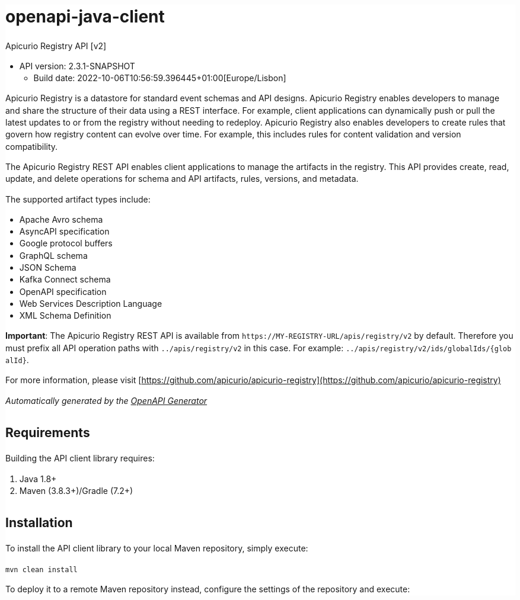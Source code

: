 # openapi-java-client

Apicurio Registry API [v2]
- API version: 2.3.1-SNAPSHOT
  - Build date: 2022-10-06T10:56:59.396445+01:00[Europe/Lisbon]

Apicurio Registry is a datastore for standard event schemas and API designs. Apicurio Registry enables developers to manage and share the structure of their data using a REST interface. For example, client applications can dynamically push or pull the latest updates to or from the registry without needing to redeploy. Apicurio Registry also enables developers to create rules that govern how registry content can evolve over time. For example, this includes rules for content validation and version compatibility.

The Apicurio Registry REST API enables client applications to manage the artifacts in the registry. This API provides create, read, update, and delete operations for schema and API artifacts, rules, versions, and metadata. 

The supported artifact types include:
- Apache Avro schema
- AsyncAPI specification
- Google protocol buffers
- GraphQL schema
- JSON Schema
- Kafka Connect schema
- OpenAPI specification
- Web Services Description Language
- XML Schema Definition


**Important**: The Apicurio Registry REST API is available from `https://MY-REGISTRY-URL/apis/registry/v2` by default. Therefore you must prefix all API operation paths with `../apis/registry/v2` in this case. For example: `../apis/registry/v2/ids/globalIds/{globalId}`.


  For more information, please visit [https://github.com/apicurio/apicurio-registry](https://github.com/apicurio/apicurio-registry)

*Automatically generated by the [OpenAPI Generator](https://openapi-generator.tech)*


## Requirements

Building the API client library requires:
1. Java 1.8+
2. Maven (3.8.3+)/Gradle (7.2+)

## Installation

To install the API client library to your local Maven repository, simply execute:

```shell
mvn clean install
```

To deploy it to a remote Maven repository instead, configure the settings of the repository and execute:
